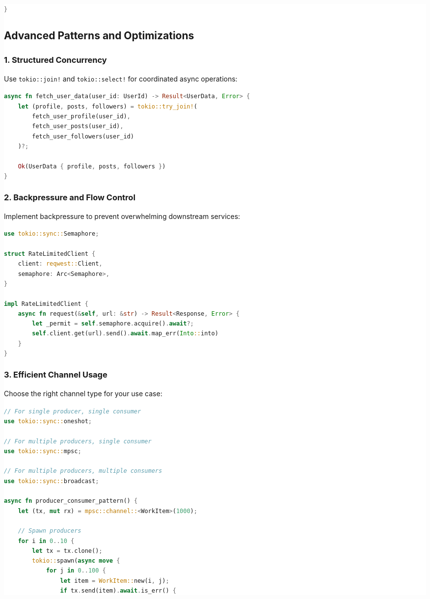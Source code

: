 ```rust
}
```

## Advanced Patterns and Optimizations

### 1. Structured Concurrency

Use `tokio::join!` and `tokio::select!` for coordinated async operations:

```rust
async fn fetch_user_data(user_id: UserId) -> Result<UserData, Error> {
    let (profile, posts, followers) = tokio::try_join!(
        fetch_user_profile(user_id),
        fetch_user_posts(user_id),
        fetch_user_followers(user_id)
    )?;
    
    Ok(UserData { profile, posts, followers })
}
```

### 2. Backpressure and Flow Control

Implement backpressure to prevent overwhelming downstream services:

```rust
use tokio::sync::Semaphore;

struct RateLimitedClient {
    client: reqwest::Client,
    semaphore: Arc<Semaphore>,
}

impl RateLimitedClient {
    async fn request(&self, url: &str) -> Result<Response, Error> {
        let _permit = self.semaphore.acquire().await?;
        self.client.get(url).send().await.map_err(Into::into)
    }
}
```

### 3. Efficient Channel Usage

Choose the right channel type for your use case:

```rust
// For single producer, single consumer
use tokio::sync::oneshot;

// For multiple producers, single consumer
use tokio::sync::mpsc;

// For multiple producers, multiple consumers
use tokio::sync::broadcast;

async fn producer_consumer_pattern() {
    let (tx, mut rx) = mpsc::channel::<WorkItem>(1000);
    
    // Spawn producers
    for i in 0..10 {
        let tx = tx.clone();
        tokio::spawn(async move {
            for j in 0..100 {
                let item = WorkItem::new(i, j);
                if tx.send(item).await.is_err() {
```